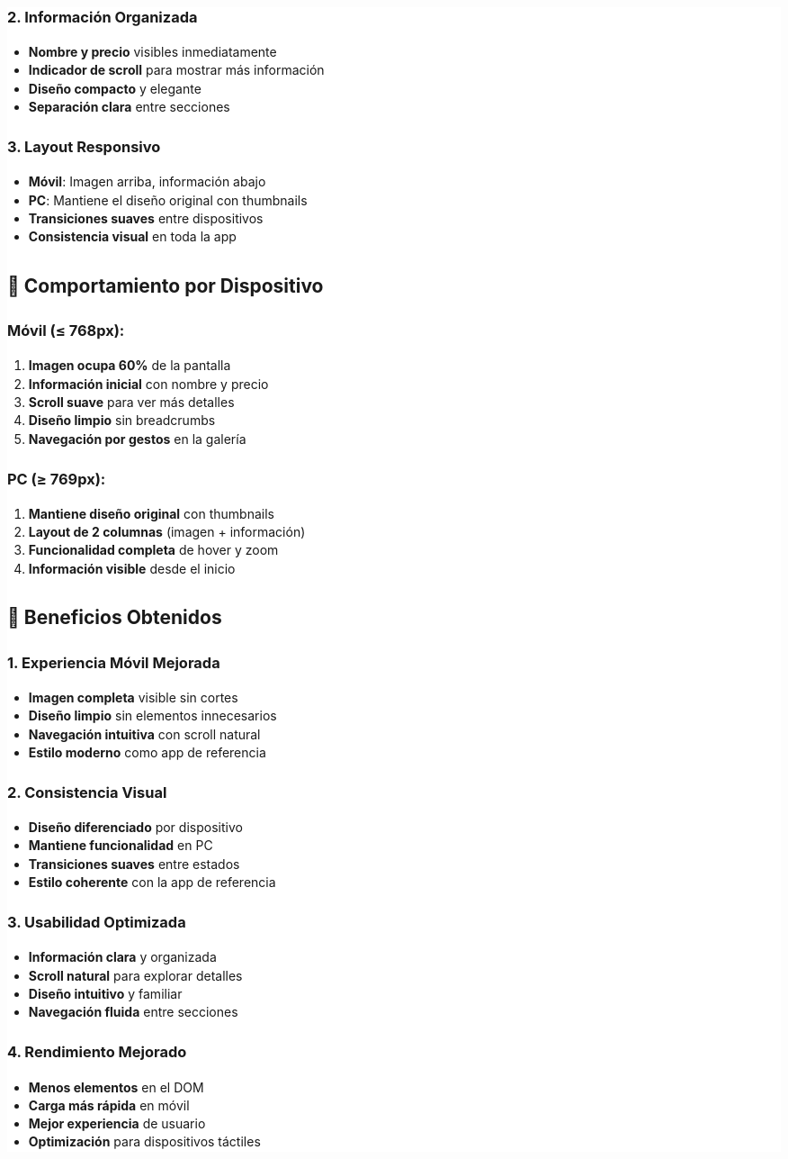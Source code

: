 ### **2. Información Organizada**
- **Nombre y precio** visibles inmediatamente
- **Indicador de scroll** para mostrar más información
- **Diseño compacto** y elegante
- **Separación clara** entre secciones

### **3. Layout Responsivo**
- **Móvil**: Imagen arriba, información abajo
- **PC**: Mantiene el diseño original con thumbnails
- **Transiciones suaves** entre dispositivos
- **Consistencia visual** en toda la app

## 📱 **Comportamiento por Dispositivo**

### **Móvil (≤ 768px):**
1. **Imagen ocupa 60%** de la pantalla
2. **Información inicial** con nombre y precio
3. **Scroll suave** para ver más detalles
4. **Diseño limpio** sin breadcrumbs
5. **Navegación por gestos** en la galería

### **PC (≥ 769px):**
1. **Mantiene diseño original** con thumbnails
2. **Layout de 2 columnas** (imagen + información)
3. **Funcionalidad completa** de hover y zoom
4. **Información visible** desde el inicio

## 🎉 **Beneficios Obtenidos**

### **1. Experiencia Móvil Mejorada**
- **Imagen completa** visible sin cortes
- **Diseño limpio** sin elementos innecesarios
- **Navegación intuitiva** con scroll natural
- **Estilo moderno** como app de referencia

### **2. Consistencia Visual**
- **Diseño diferenciado** por dispositivo
- **Mantiene funcionalidad** en PC
- **Transiciones suaves** entre estados
- **Estilo coherente** con la app de referencia

### **3. Usabilidad Optimizada**
- **Información clara** y organizada
- **Scroll natural** para explorar detalles
- **Diseño intuitivo** y familiar
- **Navegación fluida** entre secciones

### **4. Rendimiento Mejorado**
- **Menos elementos** en el DOM
- **Carga más rápida** en móvil
- **Mejor experiencia** de usuario
- **Optimización** para dispositivos táctiles

